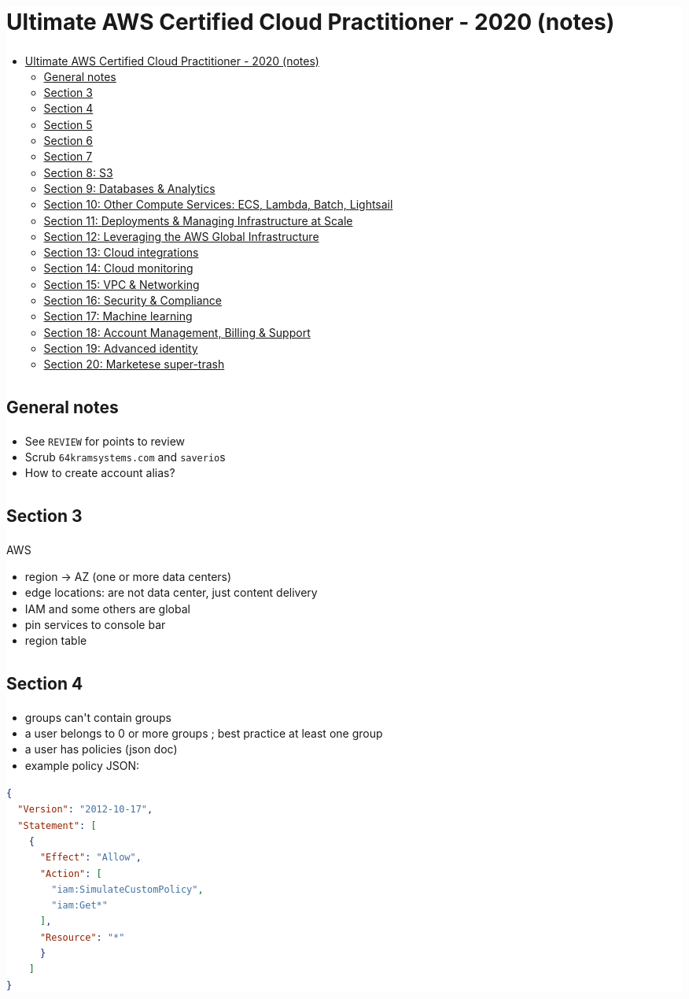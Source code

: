 # Ultimate AWS Certified Cloud Practitioner - 2020 (notes)
- [Ultimate AWS Certified Cloud Practitioner - 2020 (notes)](#ultimate-aws-certified-cloud-practitioner---2020-notes)
  - [General notes](#general-notes)
  - [Section 3](#section-3)
  - [Section 4](#section-4)
  - [Section 5](#section-5)
  - [Section 6](#section-6)
  - [Section 7](#section-7)
  - [Section 8: S3](#section-8-s3)
  - [Section 9: Databases & Analytics](#section-9-databases--analytics)
  - [Section 10: Other Compute Services: ECS, Lambda, Batch, Lightsail](#section-10-other-compute-services-ecs-lambda-batch-lightsail)
  - [Section 11: Deployments & Managing Infrastructure at Scale](#section-11-deployments--managing-infrastructure-at-scale)
  - [Section 12: Leveraging the AWS Global Infrastructure](#section-12-leveraging-the-aws-global-infrastructure)
  - [Section 13: Cloud integrations](#section-13-cloud-integrations)
  - [Section 14: Cloud monitoring](#section-14-cloud-monitoring)
  - [Section 15: VPC & Networking](#section-15-vpc--networking)
  - [Section 16: Security & Compliance](#section-16-security--compliance)
  - [Section 17: Machine learning](#section-17-machine-learning)
  - [Section 18: Account Management, Billing & Support](#section-18-account-management-billing--support)
  - [Section 19: Advanced identity](#section-19-advanced-identity)
  - [Section 20: Marketese super-trash](#section-20-marketese-super-trash)

## General notes

- See `REVIEW` for points to review
- Scrub `64kramsystems.com` and `saverio`s
- How to create account alias?

## Section 3

AWS
- region -> AZ (one or more data centers)
- edge locations: are not data center, just content delivery
- IAM and some others are global
- pin services to console bar
- region table

## Section 4

- groups can't contain groups
- a user belongs to 0 or more groups ; best practice at least one group
- a user has policies (json doc)
- example policy JSON:
```json
{
  "Version": "2012-10-17",
  "Statement": [
    {
      "Effect": "Allow",
      "Action": [
        "iam:SimulateCustomPolicy",
        "iam:Get*"
      ],
      "Resource": "*"
      }
    ]
}
```